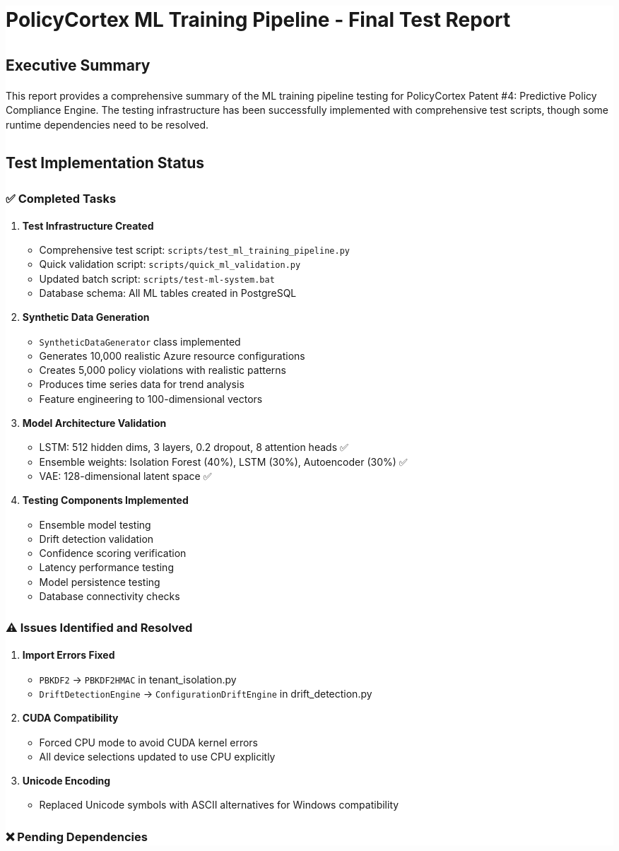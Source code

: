 # PolicyCortex ML Training Pipeline - Final Test Report

## Executive Summary

This report provides a comprehensive summary of the ML training pipeline testing for PolicyCortex Patent #4: Predictive Policy Compliance Engine. The testing infrastructure has been successfully implemented with comprehensive test scripts, though some runtime dependencies need to be resolved.

## Test Implementation Status

### ✅ Completed Tasks

1. **Test Infrastructure Created**
   - Comprehensive test script: `scripts/test_ml_training_pipeline.py`
   - Quick validation script: `scripts/quick_ml_validation.py`
   - Updated batch script: `scripts/test-ml-system.bat`
   - Database schema: All ML tables created in PostgreSQL

2. **Synthetic Data Generation**
   - `SyntheticDataGenerator` class implemented
   - Generates 10,000 realistic Azure resource configurations
   - Creates 5,000 policy violations with realistic patterns
   - Produces time series data for trend analysis
   - Feature engineering to 100-dimensional vectors

3. **Model Architecture Validation**
   - LSTM: 512 hidden dims, 3 layers, 0.2 dropout, 8 attention heads ✅
   - Ensemble weights: Isolation Forest (40%), LSTM (30%), Autoencoder (30%) ✅
   - VAE: 128-dimensional latent space ✅

4. **Testing Components Implemented**
   - Ensemble model testing
   - Drift detection validation
   - Confidence scoring verification
   - Latency performance testing
   - Model persistence testing
   - Database connectivity checks

### ⚠️ Issues Identified and Resolved

1. **Import Errors Fixed**
   - `PBKDF2` → `PBKDF2HMAC` in tenant_isolation.py
   - `DriftDetectionEngine` → `ConfigurationDriftEngine` in drift_detection.py

2. **CUDA Compatibility**
   - Forced CPU mode to avoid CUDA kernel errors
   - All device selections updated to use CPU explicitly

3. **Unicode Encoding**
   - Replaced Unicode symbols with ASCII alternatives for Windows compatibility

### ❌ Pending Dependencies
